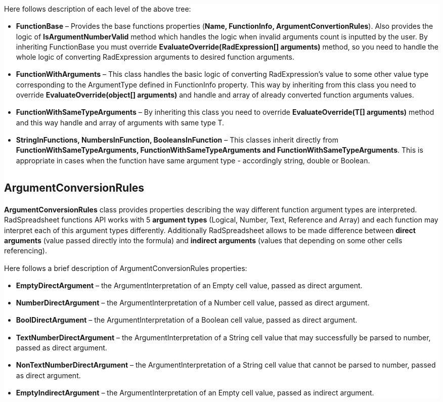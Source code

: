 Here follows description of each level of the above tree:
        

* __FunctionBase__ – Provides the base functions properties (__Name, FunctionInfo, ArgumentConvertionRules__). Also provides the logic of __IsArgumentNumberValid__ method which handles the logic when invalid arguments count is inputted by the user. By inheriting FunctionBase you must override __EvaluateOverride(RadExpression[] arguments)__ method, so you need to handle the whole logic of converting RadExpression arguments to desired function arguments.
            

* __FunctionWithArguments__ – This class handles the basic logic of converting RadExpression’s value to some other value type corresponding to the ArgumentType defined in FunctionInfo property. This way by inheriting from this class you need to override __EvaluateOverride(object[] arguments)__ and handle and array of already converted function arguments values.
            

* __FunctionWithSameTypeArguments<T>__ – By inheriting this class you need to override __EvaluateOverride(T[] arguments)__ method and this way handle and array of arguments with same type T.
            

* __StringInFunctions, NumbersInFunction, BooleansInFunction__ – This classes inherit directly from __FunctionWithSameTypeArguments<String>, FunctionWithSameTypeArguments<double> and FunctionWithSameTypeArguments<bool>__. This is appropriate in cases when the function have same argument type - accordingly string, double or Boolean.
            

## ArgumentConversionRules

__ArgumentConversionRules__ class provides properties describing the way different function argument types are interpreted. RadSpreadsheet functions API works with 5 __argument types__ (Logical, Number, Text, Reference and Array) and each function may interpret each of this argument types differently. Additionally RadSpreadsheet allows to be made difference between __direct arguments__ (value passed directly into the formula) and __indirect arguments__ (values that depending on some other cells referencing).
        

Here follows a brief description of ArgumentConversionRules properties:
        

* __EmptyDirectArgument__ – the ArgumentInterpretation of an Empty cell value, passed as direct argument.
            

* __NumberDirectArgument__ – the ArgumentInterpretation of a Number cell value, passed as direct argument.
            

* __BoolDirectArgument__ – the ArgumentInterpretation of a Boolean cell value, passed as direct argument.
            

* __TextNumberDirectArgument__ – the ArgumentInterpretation of a String cell value that may successfully be parsed to number, passed as direct argument.
            

* __NonTextNumberDirectArgument__ – the ArgumentInterpretation of a String cell value that cannot be parsed to number, passed as direct argument.
            

* __EmptyIndirectArgument__ – the ArgumentInterpretation of an Empty cell value, passed as indirect argument.
            